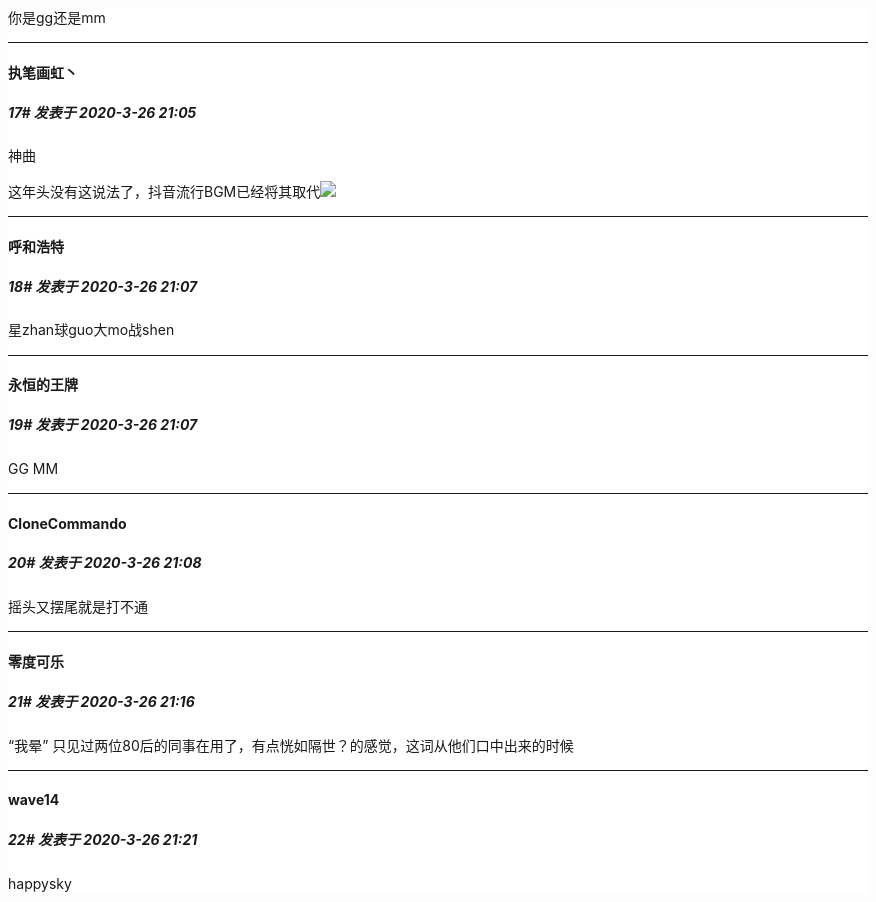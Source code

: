 
你是gg还是mm


-----

####  执笔画虹丶  
##### 17#       发表于 2020-3-26 21:05


神曲

这年头没有这说法了，抖音流行BGM已经将其取代<img src="https://static.saraba1st.com/image/smiley/face2017/037.png" referrerpolicy="no-referrer">


-----

####  呼和浩特  
##### 18#       发表于 2020-3-26 21:07


星zhan球guo大mo战shen


-----

####  永恒的王牌  
##### 19#       发表于 2020-3-26 21:07


GG MM


-----

####  CloneCommando  
##### 20#       发表于 2020-3-26 21:08


摇头又摆尾就是打不通


-----

####  零度可乐  
##### 21#       发表于 2020-3-26 21:16


“我晕” 只见过两位80后的同事在用了，有点恍如隔世？的感觉，这词从他们口中出来的时候


-----

####  wave14  
##### 22#       发表于 2020-3-26 21:21


happysky

